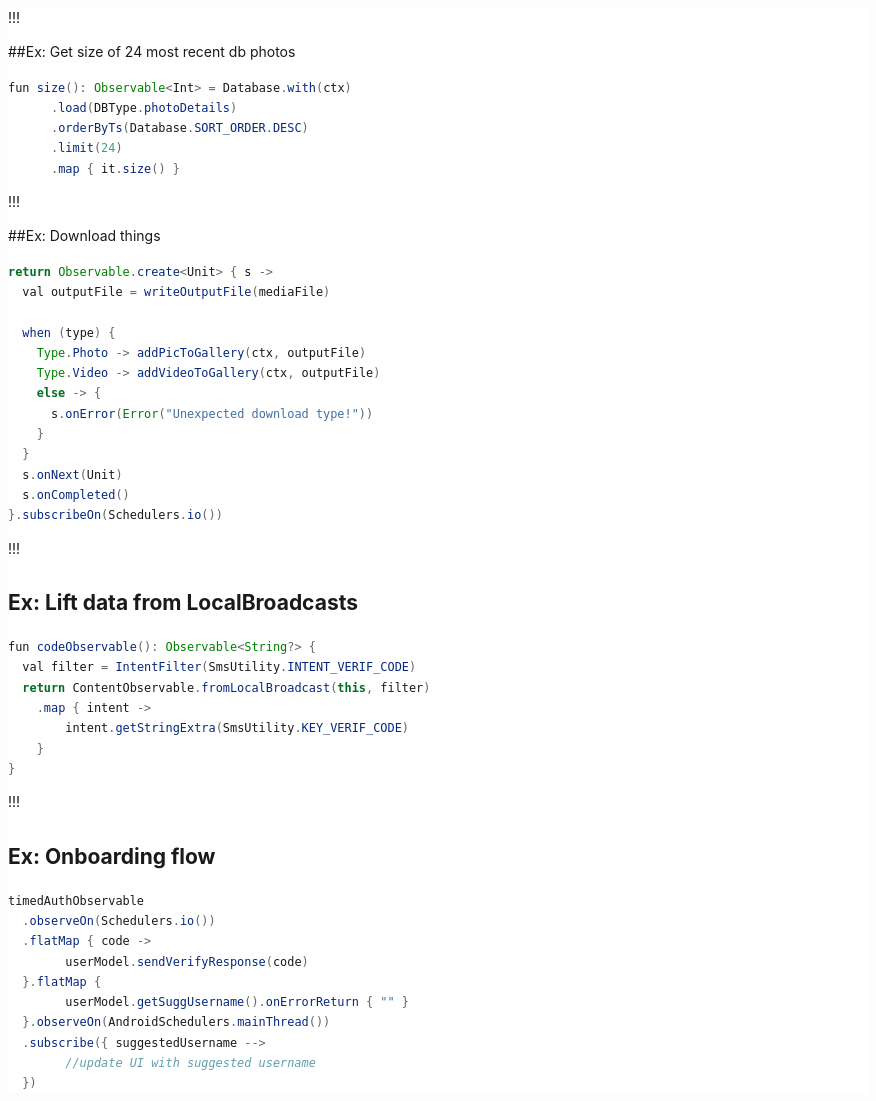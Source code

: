 !!!

##Ex: Get size of 24 most recent db photos

```java
fun size(): Observable<Int> = Database.with(ctx)
      .load(DBType.photoDetails)
      .orderByTs(Database.SORT_ORDER.DESC)
      .limit(24)
      .map { it.size() }
```

!!!

##Ex: Download things
```java
return Observable.create<Unit> { s ->
  val outputFile = writeOutputFile(mediaFile)

  when (type) {
    Type.Photo -> addPicToGallery(ctx, outputFile)
    Type.Video -> addVideoToGallery(ctx, outputFile)
    else -> {
      s.onError(Error("Unexpected download type!"))
    }
  } 
  s.onNext(Unit)
  s.onCompleted()
}.subscribeOn(Schedulers.io())
```

!!!  

## Ex: Lift data from LocalBroadcasts

```java
fun codeObservable(): Observable<String?> {
  val filter = IntentFilter(SmsUtility.INTENT_VERIF_CODE)
  return ContentObservable.fromLocalBroadcast(this, filter)
	.map { intent ->
		intent.getStringExtra(SmsUtility.KEY_VERIF_CODE)
	}
} 
``` 

!!!

## Ex: Onboarding flow

```java
timedAuthObservable
  .observeOn(Schedulers.io())
  .flatMap { code ->
        userModel.sendVerifyResponse(code)
  }.flatMap {
        userModel.getSuggUsername().onErrorReturn { "" }
  }.observeOn(AndroidSchedulers.mainThread())
  .subscribe({ suggestedUsername -->
		//update UI with suggested username
  })
```
